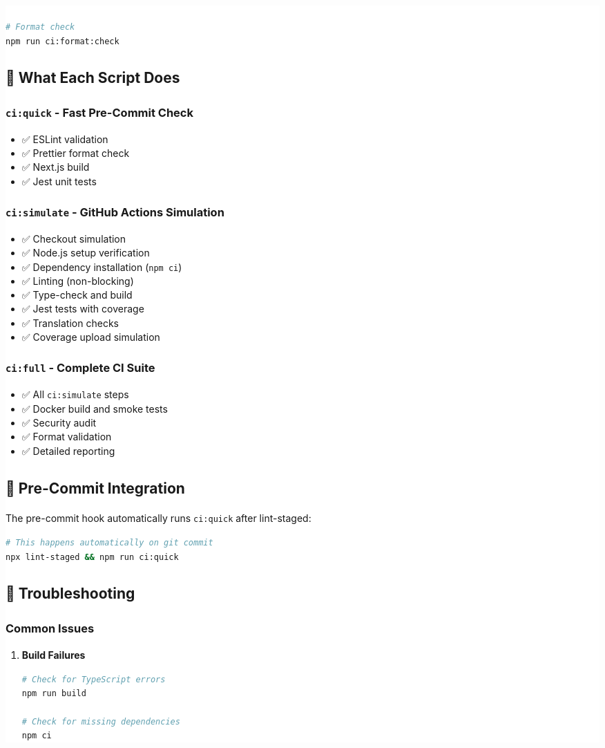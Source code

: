 ```bash

# Format check
npm run ci:format:check
```

## 🎯 What Each Script Does

### `ci:quick` - Fast Pre-Commit Check
- ✅ ESLint validation
- ✅ Prettier format check
- ✅ Next.js build
- ✅ Jest unit tests

### `ci:simulate` - GitHub Actions Simulation
- ✅ Checkout simulation
- ✅ Node.js setup verification
- ✅ Dependency installation (`npm ci`)
- ✅ Linting (non-blocking)
- ✅ Type-check and build
- ✅ Jest tests with coverage
- ✅ Translation checks
- ✅ Coverage upload simulation

### `ci:full` - Complete CI Suite
- ✅ All `ci:simulate` steps
- ✅ Docker build and smoke tests
- ✅ Security audit
- ✅ Format validation
- ✅ Detailed reporting

## 🔄 Pre-Commit Integration

The pre-commit hook automatically runs `ci:quick` after lint-staged:

```bash
# This happens automatically on git commit
npx lint-staged && npm run ci:quick
```

## 🐛 Troubleshooting

### Common Issues

1. **Build Failures**
   ```bash
   # Check for TypeScript errors
   npm run build
   
   # Check for missing dependencies
   npm ci
   ```
